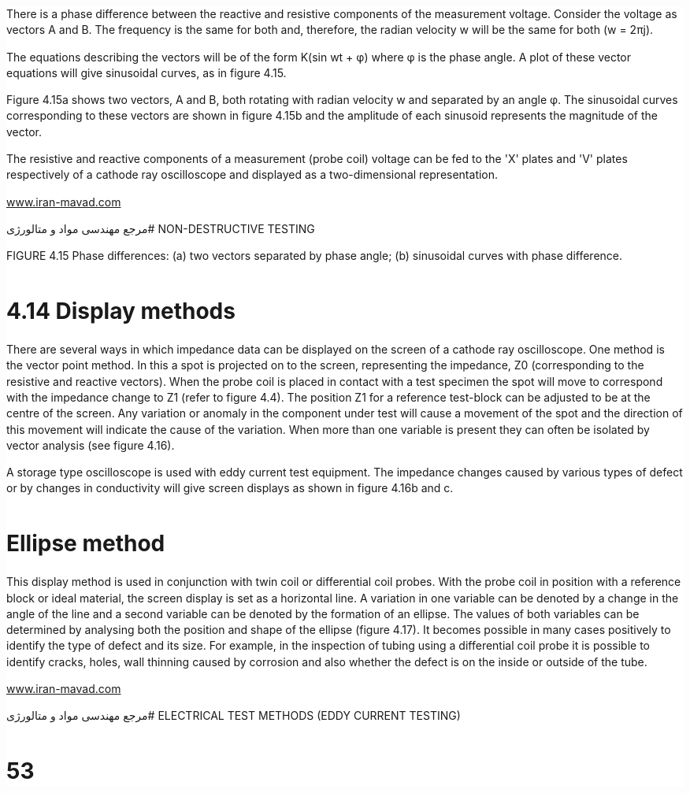There is a phase difference between the reactive and resistive components of the measurement voltage. Consider the voltage as vectors A and B. The frequency is the same for both and, therefore, the radian velocity w will be the same for both (w = 2πj).

The equations describing the vectors will be of the form K(sin wt + φ) where φ is the phase angle. A plot of these vector equations will give sinusoidal curves, as in figure 4.15.

Figure 4.15a shows two vectors, A and B, both rotating with radian velocity w and separated by an angle φ. The sinusoidal curves corresponding to these vectors are shown in figure 4.15b and the amplitude of each sinusoid represents the magnitude of the vector.

The resistive and reactive components of a measurement (probe coil) voltage can be fed to the 'X' plates and 'V' plates respectively of a cathode ray oscilloscope and displayed as a two-dimensional representation.

www.iran-mavad.com

مرجع مهندسی مواد و متالورژی# NON-DESTRUCTIVE TESTING

FIGURE 4.15 Phase differences: (a) two vectors separated by phase angle; (b) sinusoidal curves with phase difference.

# 4.14 Display methods

There are several ways in which impedance data can be displayed on the screen of a cathode ray oscilloscope. One method is the vector point method. In this a spot is projected on to the screen, representing the impedance, Z0 (corresponding to the resistive and reactive vectors). When the probe coil is placed in contact with a test specimen the spot will move to correspond with the impedance change to Z1 (refer to figure 4.4). The position Z1 for a reference test-block can be adjusted to be at the centre of the screen. Any variation or anomaly in the component under test will cause a movement of the spot and the direction of this movement will indicate the cause of the variation. When more than one variable is present they can often be isolated by vector analysis (see figure 4.16).

A storage type oscilloscope is used with eddy current test equipment. The impedance changes caused by various types of defect or by changes in conductivity will give screen displays as shown in figure 4.16b and c.

# Ellipse method

This display method is used in conjunction with twin coil or differential coil probes. With the probe coil in position with a reference block or ideal material, the screen display is set as a horizontal line. A variation in one variable can be denoted by a change in the angle of the line and a second variable can be denoted by the formation of an ellipse. The values of both variables can be determined by analysing both the position and shape of the ellipse (figure 4.17). It becomes possible in many cases positively to identify the type of defect and its size. For example, in the inspection of tubing using a differential coil probe it is possible to identify cracks, holes, wall thinning caused by corrosion and also whether the defect is on the inside or outside of the tube.

www.iran-mavad.com

ﻣﺮﺟﻊ ﻣﻬﻨﺪﺳﻰ ﻣﻮاد و ﻣﺘﺎﻟﻮرژى# ELECTRICAL TEST METHODS (EDDY CURRENT TESTING)

# 53
